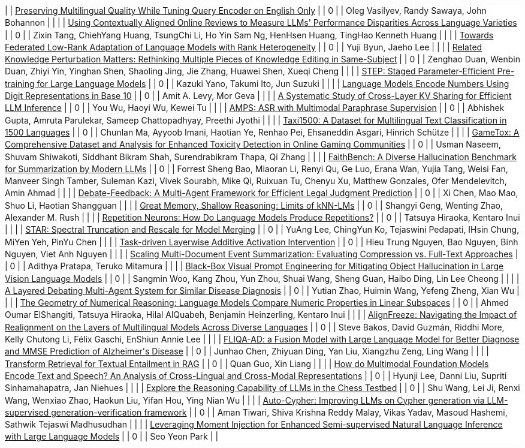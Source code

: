 |  |  [Preserving Multilingual Quality While Tuning Query Encoder on English Only](https://doi.org/10.18653/v1/2025.naacl-short.28) |  | 0 |  | Oleg Vasilyev, Randy Sawaya, John Bohannon |  |
|  |  [Using Contextually Aligned Online Reviews to Measure LLMs' Performance Disparities Across Language Varieties](https://doi.org/10.18653/v1/2025.naacl-short.29) |  | 0 |  | Zixin Tang, ChiehYang Huang, TsungChi Li, Ho Yin Sam Ng, HenHsen Huang, TingHao Kenneth Huang |  |
|  |  [Towards Federated Low-Rank Adaptation of Language Models with Rank Heterogeneity](https://doi.org/10.18653/v1/2025.naacl-short.30) |  | 0 |  | Yuji Byun, Jaeho Lee |  |
|  |  [Related Knowledge Perturbation Matters: Rethinking Multiple Pieces of Knowledge Editing in Same-Subject](https://doi.org/10.18653/v1/2025.naacl-short.31) |  | 0 |  | Zenghao Duan, Wenbin Duan, Zhiyi Yin, Yinghan Shen, Shaoling Jing, Jie Zhang, Huawei Shen, Xueqi Cheng |  |
|  |  [STEP: Staged Parameter-Efficient Pre-training for Large Language Models](https://doi.org/10.18653/v1/2025.naacl-short.32) |  | 0 |  | Kazuki Yano, Takumi Ito, Jun Suzuki |  |
|  |  [Language Models Encode Numbers Using Digit Representations in Base 10](https://doi.org/10.18653/v1/2025.naacl-short.33) |  | 0 |  | Amit A. Levy, Mor Geva |  |
|  |  [A Systematic Study of Cross-Layer KV Sharing for Efficient LLM Inference](https://doi.org/10.18653/v1/2025.naacl-short.34) |  | 0 |  | You Wu, Haoyi Wu, Kewei Tu |  |
|  |  [AMPS: ASR with Multimodal Paraphrase Supervision](https://doi.org/10.18653/v1/2025.naacl-short.35) |  | 0 |  | Abhishek Gupta, Amruta Parulekar, Sameep Chattopadhyay, Preethi Jyothi |  |
|  |  [Taxi1500: A Dataset for Multilingual Text Classification in 1500 Languages](https://doi.org/10.18653/v1/2025.naacl-short.36) |  | 0 |  | Chunlan Ma, Ayyoob Imani, Haotian Ye, Renhao Pei, Ehsaneddin Asgari, Hinrich Schütze |  |
|  |  [GameTox: A Comprehensive Dataset and Analysis for Enhanced Toxicity Detection in Online Gaming Communities](https://doi.org/10.18653/v1/2025.naacl-short.37) |  | 0 |  | Usman Naseem, Shuvam Shiwakoti, Siddhant Bikram Shah, Surendrabikram Thapa, Qi Zhang |  |
|  |  [FaithBench: A Diverse Hallucination Benchmark for Summarization by Modern LLMs](https://doi.org/10.18653/v1/2025.naacl-short.38) |  | 0 |  | Forrest Sheng Bao, Miaoran Li, Renyi Qu, Ge Luo, Erana Wan, Yujia Tang, Weisi Fan, Manveer Singh Tamber, Suleman Kazi, Vivek Sourabh, Mike Qi, Ruixuan Tu, Chenyu Xu, Matthew Gonzales, Ofer Mendelevitch, Amin Ahmad |  |
|  |  [Debate-Feedback: A Multi-Agent Framework for Efficient Legal Judgment Prediction](https://doi.org/10.18653/v1/2025.naacl-short.39) |  | 0 |  | Xi Chen, Mao Mao, Shuo Li, Haotian Shangguan |  |
|  |  [Great Memory, Shallow Reasoning: Limits of kNN-LMs](https://doi.org/10.18653/v1/2025.naacl-short.40) |  | 0 |  | Shangyi Geng, Wenting Zhao, Alexander M. Rush |  |
|  |  [Repetition Neurons: How Do Language Models Produce Repetitions?](https://doi.org/10.18653/v1/2025.naacl-short.41) |  | 0 |  | Tatsuya Hiraoka, Kentaro Inui |  |
|  |  [STAR: Spectral Truncation and Rescale for Model Merging](https://doi.org/10.18653/v1/2025.naacl-short.42) |  | 0 |  | YuAng Lee, ChingYun Ko, Tejaswini Pedapati, IHsin Chung, MiYen Yeh, PinYu Chen |  |
|  |  [Task-driven Layerwise Additive Activation Intervention](https://doi.org/10.18653/v1/2025.naacl-short.43) |  | 0 |  | Hieu Trung Nguyen, Bao Nguyen, Binh Nguyen, Viet Anh Nguyen |  |
|  |  [Scaling Multi-Document Event Summarization: Evaluating Compression vs. Full-Text Approaches](https://doi.org/10.18653/v1/2025.naacl-short.44) |  | 0 |  | Adithya Pratapa, Teruko Mitamura |  |
|  |  [Black-Box Visual Prompt Engineering for Mitigating Object Hallucination in Large Vision Language Models](https://doi.org/10.18653/v1/2025.naacl-short.45) |  | 0 |  | Sangmin Woo, Kang Zhou, Yun Zhou, Shuai Wang, Sheng Guan, Haibo Ding, Lin Lee Cheong |  |
|  |  [A Layered Debating Multi-Agent System for Similar Disease Diagnosis](https://doi.org/10.18653/v1/2025.naacl-short.46) |  | 0 |  | Yutian Zhao, Huimin Wang, Yefeng Zheng, Xian Wu |  |
|  |  [The Geometry of Numerical Reasoning: Language Models Compare Numeric Properties in Linear Subspaces](https://doi.org/10.18653/v1/2025.naacl-short.47) |  | 0 |  | Ahmed Oumar ElShangiti, Tatsuya Hiraoka, Hilal AlQuabeh, Benjamin Heinzerling, Kentaro Inui |  |
|  |  [AlignFreeze: Navigating the Impact of Realignment on the Layers of Multilingual Models Across Diverse Languages](https://doi.org/10.18653/v1/2025.naacl-short.48) |  | 0 |  | Steve Bakos, David Guzmán, Riddhi More, Kelly Chutong Li, Félix Gaschi, EnShiun Annie Lee |  |
|  |  [FLIQA-AD: a Fusion Model with Large Language Model for Better Diagnose and MMSE Prediction of Alzheimer's Disease](https://doi.org/10.18653/v1/2025.naacl-short.49) |  | 0 |  | Junhao Chen, Zhiyuan Ding, Yan Liu, Xiangzhu Zeng, Ling Wang |  |
|  |  [Transform Retrieval for Textual Entailment in RAG](https://doi.org/10.18653/v1/2025.naacl-short.50) |  | 0 |  | Quan Guo, Xin Liang |  |
|  |  [How do Multimodal Foundation Models Encode Text and Speech? An Analysis of Cross-Lingual and Cross-Modal Representations](https://doi.org/10.18653/v1/2025.naacl-short.51) |  | 0 |  | Hyunji Lee, Danni Liu, Supriti Sinhamahapatra, Jan Niehues |  |
|  |  [Explore the Reasoning Capability of LLMs in the Chess Testbed](https://doi.org/10.18653/v1/2025.naacl-short.52) |  | 0 |  | Shu Wang, Lei Ji, Renxi Wang, Wenxiao Zhao, Haokun Liu, Yifan Hou, Ying Nian Wu |  |
|  |  [Auto-Cypher: Improving LLMs on Cypher generation via LLM-supervised generation-verification framework](https://doi.org/10.18653/v1/2025.naacl-short.53) |  | 0 |  | Aman Tiwari, Shiva Krishna Reddy Malay, Vikas Yadav, Masoud Hashemi, Sathwik Tejaswi Madhusudhan |  |
|  |  [Leveraging Moment Injection for Enhanced Semi-supervised Natural Language Inference with Large Language Models](https://doi.org/10.18653/v1/2025.naacl-short.54) |  | 0 |  | Seo Yeon Park |  |